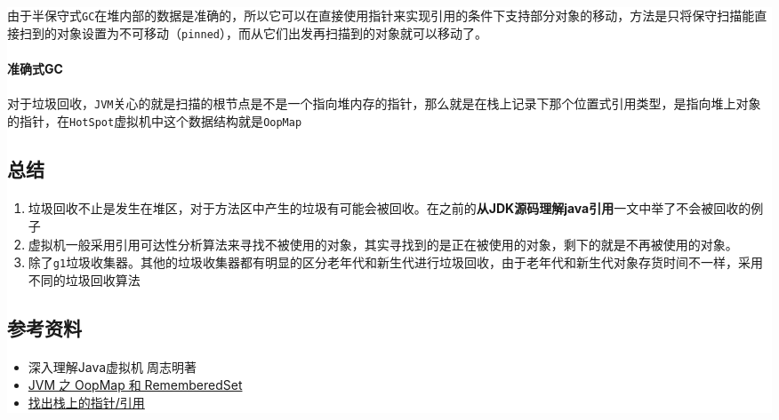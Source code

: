 由于半保守式`GC`在堆内部的数据是准确的，所以它可以在直接使用指针来实现引用的条件下支持部分对象的移动，方法是只将保守扫描能直接扫到的对象设置为不可移动（`pinned`），而从它们出发再扫描到的对象就可以移动了。

#### 准确式GC
对于垃圾回收，`JVM`关心的就是扫描的根节点是不是一个指向堆内存的指针，那么就是在栈上记录下那个位置式引用类型，是指向堆上对象的指针，在`HotSpot`虚拟机中这个数据结构就是`OopMap`


## 总结
1. 垃圾回收不止是发生在堆区，对于方法区中产生的垃圾有可能会被回收。在之前的**从JDK源码理解java引用**一文中举了不会被回收的例子
2. 虚拟机一般采用引用可达性分析算法来寻找不被使用的对象，其实寻找到的是正在被使用的对象，剩下的就是不再被使用的对象。
3. 除了`g1`垃圾收集器。其他的垃圾收集器都有明显的区分老年代和新生代进行垃圾回收，由于老年代和新生代对象存货时间不一样，采用不同的垃圾回收算法

## 参考资料
- 深入理解Java虚拟机 周志明著
- [JVM 之 OopMap 和 RememberedSet](https://www.iteye.com/blog/dsxwjhf-2201685)
- [找出栈上的指针/引用](https://www.iteye.com/blog/rednaxelafx-1044951)









